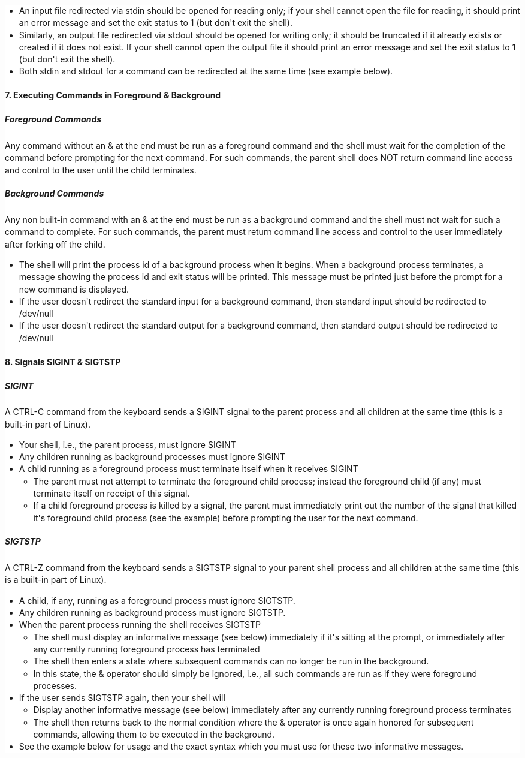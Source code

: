 * An input file redirected via stdin should be opened for reading only; if your shell cannot open the file for reading, it should print an error message and set the exit status to 1 (but don't exit the shell).
* Similarly, an output file redirected via stdout should be opened for writing only; it should be truncated if it already exists or created if it does not exist. If your shell cannot open the output file it should print an error message and set the exit status to 1 (but don't exit the shell).
* Both stdin and stdout for a command can be redirected at the same time (see example below).

#### 7. Executing Commands in Foreground & Background
##### Foreground Commands
Any command without an & at the end must be run as a foreground command and the shell must wait for the completion of the command before prompting for the next command. For such commands, the parent shell does NOT return command line access and control to the user until the child terminates.

##### Background Commands
Any non built-in command with an & at the end must be run as a background command and the shell must not wait for such a command to complete. For such commands, the parent must return command line access and control to the user immediately after forking off the child.

* The shell will print the process id of a background process when it begins.
When a background process terminates, a message showing the process id and exit status will be printed. This message must be printed just before the prompt for a new command is displayed.
* If the user doesn't redirect the standard input for a background command, then standard input should be redirected to /dev/null
* If the user doesn't redirect the standard output for a background command, then standard output should be redirected to /dev/null

#### 8. Signals SIGINT & SIGTSTP
##### SIGINT
A CTRL-C command from the keyboard sends a SIGINT signal to the parent process and all children at the same time (this is a built-in part of Linux).

* Your shell, i.e., the parent process, must ignore SIGINT
* Any children running as background processes must ignore SIGINT
* A child running as a foreground process must terminate itself when it receives SIGINT
  * The parent must not attempt to terminate the foreground child process; instead the foreground child (if any) must terminate itself on receipt of this signal.
  * If a child foreground process is killed by a signal, the parent must immediately print out the number of the signal that killed it's foreground child process (see the example) before prompting the user for the next command.

##### SIGTSTP
A CTRL-Z command from the keyboard sends a SIGTSTP signal to your parent shell process and all children at the same time (this is a built-in part of Linux).

* A child, if any, running as a foreground process must ignore SIGTSTP.
* Any children running as background process must ignore SIGTSTP.
* When the parent process running the shell receives SIGTSTP
  * The shell must display an informative message (see below) immediately if it's sitting at the prompt, or immediately after any currently running foreground process has terminated
  * The shell then enters a state where subsequent commands can no longer be run in the background.
  * In this state, the & operator should simply be ignored, i.e., all such commands are run as if they were foreground processes.
* If the user sends SIGTSTP again, then your shell will
  * Display another informative message (see below) immediately after any currently running foreground process terminates
  * The shell then returns back to the normal condition where the & operator is once again honored for subsequent commands, allowing them to be executed in the background.
* See the example below for usage and the exact syntax which you must use for these two informative messages.
